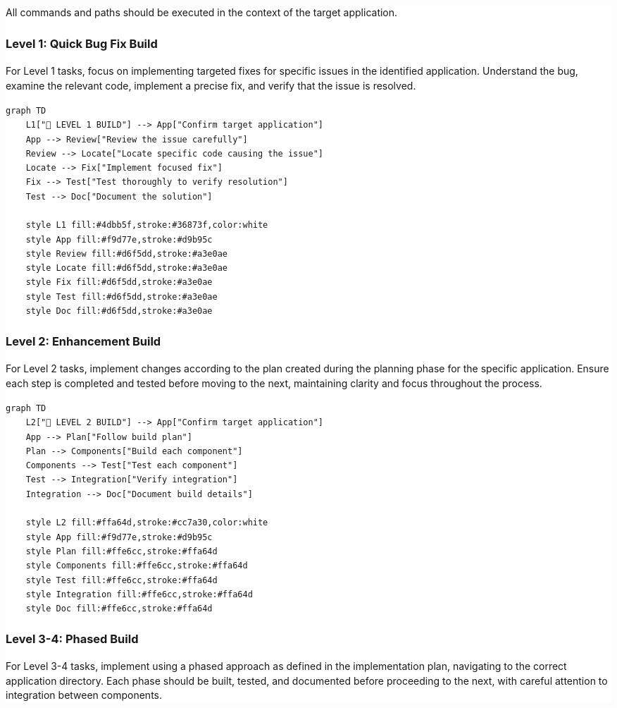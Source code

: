All commands and paths should be executed in the context of the target application.

### Level 1: Quick Bug Fix Build

For Level 1 tasks, focus on implementing targeted fixes for specific issues in the identified application. Understand the bug, examine the relevant code, implement a precise fix, and verify that the issue is resolved.

```mermaid
graph TD
    L1["🔧 LEVEL 1 BUILD"] --> App["Confirm target application"]
    App --> Review["Review the issue carefully"]
    Review --> Locate["Locate specific code causing the issue"]
    Locate --> Fix["Implement focused fix"]
    Fix --> Test["Test thoroughly to verify resolution"]
    Test --> Doc["Document the solution"]
    
    style L1 fill:#4dbb5f,stroke:#36873f,color:white
    style App fill:#f9d77e,stroke:#d9b95c
    style Review fill:#d6f5dd,stroke:#a3e0ae
    style Locate fill:#d6f5dd,stroke:#a3e0ae
    style Fix fill:#d6f5dd,stroke:#a3e0ae
    style Test fill:#d6f5dd,stroke:#a3e0ae
    style Doc fill:#d6f5dd,stroke:#a3e0ae
```

### Level 2: Enhancement Build

For Level 2 tasks, implement changes according to the plan created during the planning phase for the specific application. Ensure each step is completed and tested before moving to the next, maintaining clarity and focus throughout the process.

```mermaid
graph TD
    L2["🔨 LEVEL 2 BUILD"] --> App["Confirm target application"]
    App --> Plan["Follow build plan"]
    Plan --> Components["Build each component"]
    Components --> Test["Test each component"]
    Test --> Integration["Verify integration"]
    Integration --> Doc["Document build details"]
    
    style L2 fill:#ffa64d,stroke:#cc7a30,color:white
    style App fill:#f9d77e,stroke:#d9b95c
    style Plan fill:#ffe6cc,stroke:#ffa64d
    style Components fill:#ffe6cc,stroke:#ffa64d
    style Test fill:#ffe6cc,stroke:#ffa64d
    style Integration fill:#ffe6cc,stroke:#ffa64d
    style Doc fill:#ffe6cc,stroke:#ffa64d
```

### Level 3-4: Phased Build

For Level 3-4 tasks, implement using a phased approach as defined in the implementation plan, navigating to the correct application directory. Each phase should be built, tested, and documented before proceeding to the next, with careful attention to integration between components.
